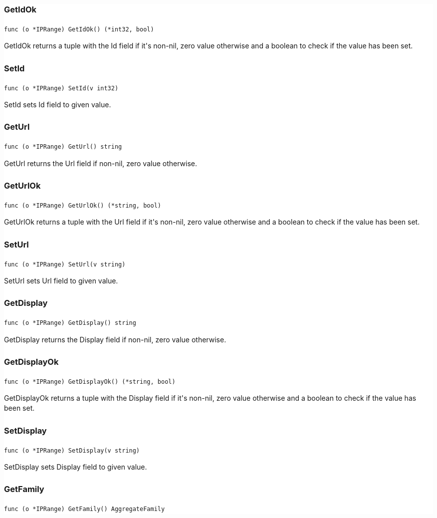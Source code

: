 ### GetIdOk

`func (o *IPRange) GetIdOk() (*int32, bool)`

GetIdOk returns a tuple with the Id field if it's non-nil, zero value otherwise
and a boolean to check if the value has been set.

### SetId

`func (o *IPRange) SetId(v int32)`

SetId sets Id field to given value.


### GetUrl

`func (o *IPRange) GetUrl() string`

GetUrl returns the Url field if non-nil, zero value otherwise.

### GetUrlOk

`func (o *IPRange) GetUrlOk() (*string, bool)`

GetUrlOk returns a tuple with the Url field if it's non-nil, zero value otherwise
and a boolean to check if the value has been set.

### SetUrl

`func (o *IPRange) SetUrl(v string)`

SetUrl sets Url field to given value.


### GetDisplay

`func (o *IPRange) GetDisplay() string`

GetDisplay returns the Display field if non-nil, zero value otherwise.

### GetDisplayOk

`func (o *IPRange) GetDisplayOk() (*string, bool)`

GetDisplayOk returns a tuple with the Display field if it's non-nil, zero value otherwise
and a boolean to check if the value has been set.

### SetDisplay

`func (o *IPRange) SetDisplay(v string)`

SetDisplay sets Display field to given value.


### GetFamily

`func (o *IPRange) GetFamily() AggregateFamily`
